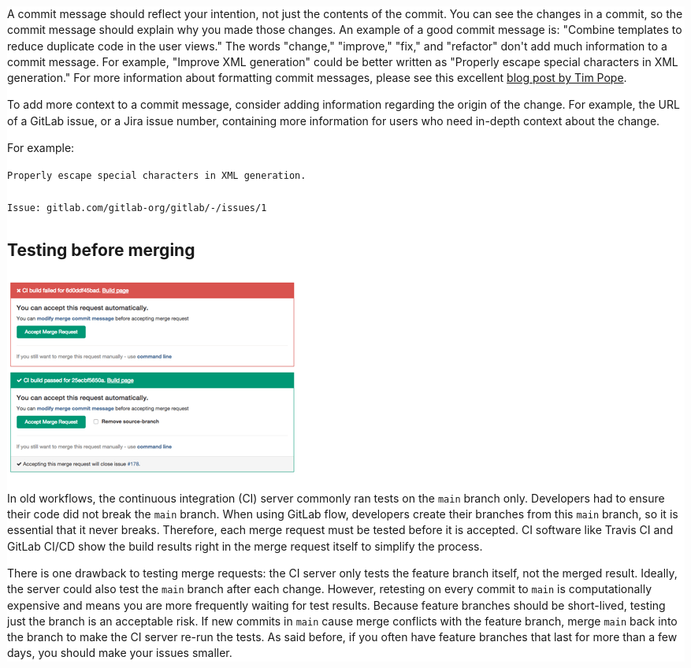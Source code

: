 A commit message should reflect your intention, not just the contents of the commit.
You can see the changes in a commit, so the commit message should explain why you made those changes.
An example of a good commit message is: "Combine templates to reduce duplicate code in the user views."
The words "change," "improve," "fix," and "refactor" don't add much information to a commit message.
For example, "Improve XML generation" could be better written as "Properly escape special characters in XML generation."
For more information about formatting commit messages, please see this excellent [blog post by Tim Pope](https://tbaggery.com/2008/04/19/a-note-about-git-commit-messages.html).

To add more context to a commit message, consider adding information regarding the
origin of the change. For example, the URL of a GitLab issue, or a Jira issue number,
containing more information for users who need in-depth context about the change.

For example:

```plaintext
Properly escape special characters in XML generation.

Issue: gitlab.com/gitlab-org/gitlab/-/issues/1
```

## Testing before merging

![Merge requests showing the test states: red, yellow, and green](img/gitlab_flow_ci_mr.png)

In old workflows, the continuous integration (CI) server commonly ran tests on the `main` branch only.
Developers had to ensure their code did not break the `main` branch.
When using GitLab flow, developers create their branches from this `main` branch, so it is essential that it never breaks.
Therefore, each merge request must be tested before it is accepted.
CI software like Travis CI and GitLab CI/CD show the build results right in the merge request itself to simplify the process.

There is one drawback to testing merge requests: the CI server only tests the feature branch itself, not the merged result.
Ideally, the server could also test the `main` branch after each change.
However, retesting on every commit to `main` is computationally expensive and means you are more frequently waiting for test results.
Because feature branches should be short-lived, testing just the branch is an acceptable risk.
If new commits in `main` cause merge conflicts with the feature branch, merge `main` back into the branch to make the CI server re-run the tests.
As said before, if you often have feature branches that last for more than a few days, you should make your issues smaller.

